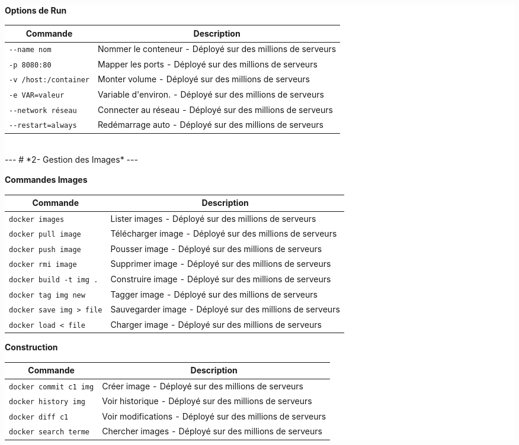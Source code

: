 **Options de Run**

| Commande | Description |
|----------|-------------|
| `--name nom` | Nommer le conteneur - Déployé sur des millions de serveurs |
| `-p 8080:80` | Mapper les ports - Déployé sur des millions de serveurs |
| `-v /host:/container` | Monter volume - Déployé sur des millions de serveurs |
| `-e VAR=valeur` | Variable d'environ. - Déployé sur des millions de serveurs |
| `--network réseau` | Connecter au réseau - Déployé sur des millions de serveurs |
| `--restart=always` | Redémarrage auto - Déployé sur des millions de serveurs |

<br/>
---
# *2- Gestion des Images*
---
<br/>

**Commandes Images**

| Commande | Description |
|----------|-------------|
| `docker images` | Lister images - Déployé sur des millions de serveurs |
| `docker pull image` | Télécharger image - Déployé sur des millions de serveurs |
| `docker push image` | Pousser image - Déployé sur des millions de serveurs |
| `docker rmi image` | Supprimer image - Déployé sur des millions de serveurs |
| `docker build -t img .` | Construire image - Déployé sur des millions de serveurs |
| `docker tag img new` | Tagger image - Déployé sur des millions de serveurs |
| `docker save img > file` | Sauvegarder image - Déployé sur des millions de serveurs |
| `docker load < file` | Charger image - Déployé sur des millions de serveurs |

**Construction**

| Commande | Description |
|----------|-------------|
| `docker commit c1 img` | Créer image - Déployé sur des millions de serveurs |
| `docker history img` | Voir historique - Déployé sur des millions de serveurs |
| `docker diff c1` | Voir modifications - Déployé sur des millions de serveurs |
| `docker search terme` | Chercher images - Déployé sur des millions de serveurs |

